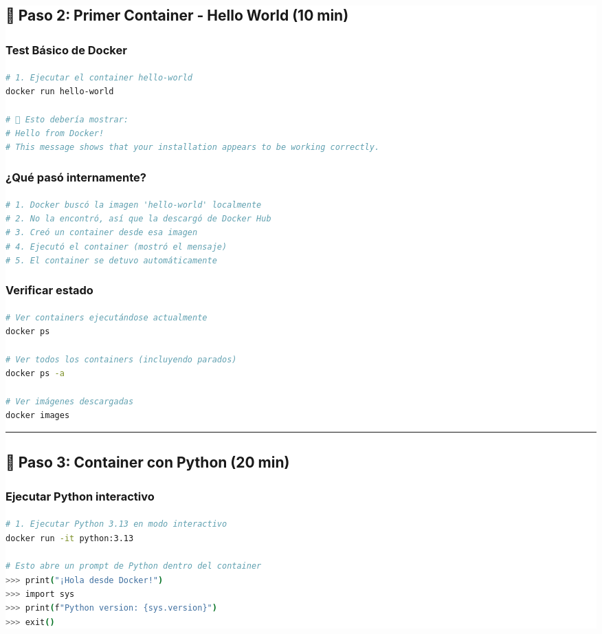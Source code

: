 
## 🚀 Paso 2: Primer Container - Hello World (10 min)

### **Test Básico de Docker**

```bash
# 1. Ejecutar el container hello-world
docker run hello-world

# 🎯 Esto debería mostrar:
# Hello from Docker!
# This message shows that your installation appears to be working correctly.
```

### **¿Qué pasó internamente?**

```bash
# 1. Docker buscó la imagen 'hello-world' localmente
# 2. No la encontró, así que la descargó de Docker Hub
# 3. Creó un container desde esa imagen
# 4. Ejecutó el container (mostró el mensaje)
# 5. El container se detuvo automáticamente
```

### **Verificar estado**

```bash
# Ver containers ejecutándose actualmente
docker ps

# Ver todos los containers (incluyendo parados)
docker ps -a

# Ver imágenes descargadas
docker images
```

---

## 🐍 Paso 3: Container con Python (20 min)

### **Ejecutar Python interactivo**

```bash
# 1. Ejecutar Python 3.13 en modo interactivo
docker run -it python:3.13

# Esto abre un prompt de Python dentro del container
>>> print("¡Hola desde Docker!")
>>> import sys
>>> print(f"Python version: {sys.version}")
>>> exit()
```
